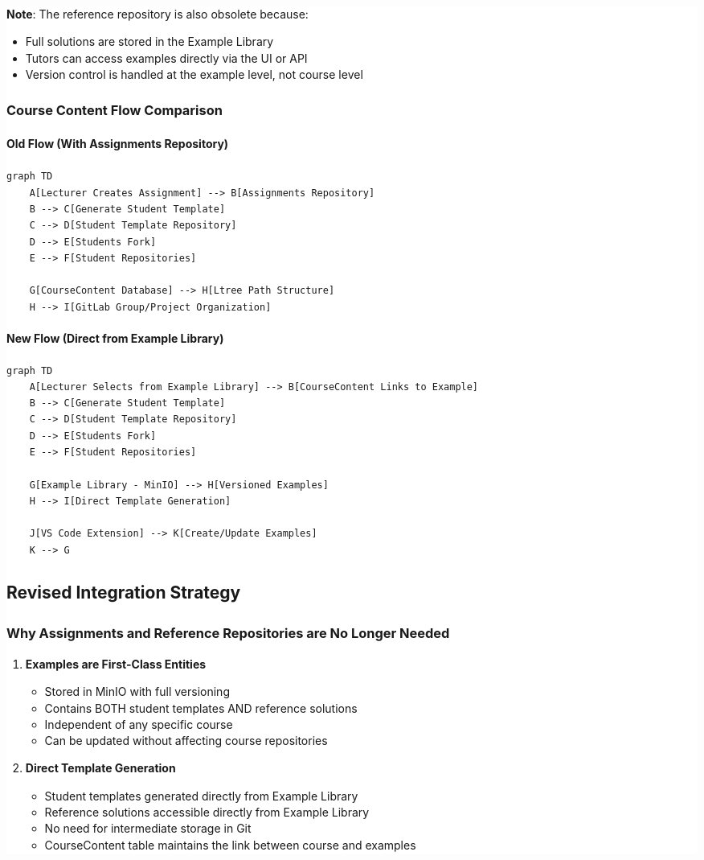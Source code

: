 **Note**: The reference repository is also obsolete because:
- Full solutions are stored in the Example Library
- Tutors can access examples directly via the UI or API
- Version control is handled at the example level, not course level

### Course Content Flow Comparison

#### Old Flow (With Assignments Repository)
```mermaid
graph TD
    A[Lecturer Creates Assignment] --> B[Assignments Repository]
    B --> C[Generate Student Template]
    C --> D[Student Template Repository] 
    D --> E[Students Fork]
    E --> F[Student Repositories]
    
    G[CourseContent Database] --> H[Ltree Path Structure]
    H --> I[GitLab Group/Project Organization]
```

#### New Flow (Direct from Example Library)
```mermaid
graph TD
    A[Lecturer Selects from Example Library] --> B[CourseContent Links to Example]
    B --> C[Generate Student Template]
    C --> D[Student Template Repository]
    D --> E[Students Fork]
    E --> F[Student Repositories]
    
    G[Example Library - MinIO] --> H[Versioned Examples]
    H --> I[Direct Template Generation]
    
    J[VS Code Extension] --> K[Create/Update Examples]
    K --> G
```

## Revised Integration Strategy

### Why Assignments and Reference Repositories are No Longer Needed

1. **Examples are First-Class Entities**
   - Stored in MinIO with full versioning
   - Contains BOTH student templates AND reference solutions
   - Independent of any specific course
   - Can be updated without affecting course repositories

2. **Direct Template Generation**
   - Student templates generated directly from Example Library
   - Reference solutions accessible directly from Example Library
   - No need for intermediate storage in Git
   - CourseContent table maintains the link between course and examples
